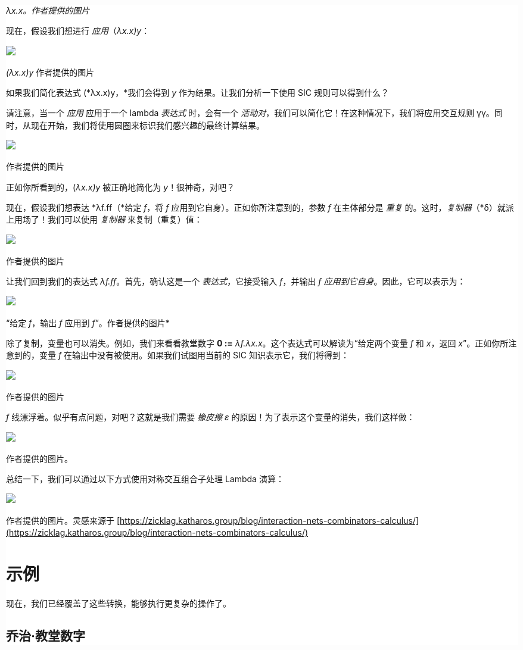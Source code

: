 *λx.x。作者提供的图片*

现在，假设我们想进行 *应用*（*λx.x)y*：

![](../Images/a35facf020a380ffda8f89664bb32938.png)

*(λx.x)y* 作者提供的图片

如果我们简化表达式 (*λx.x)y，*我们会得到 *y* 作为结果。让我们分析一下使用 SIC 规则可以得到什么？

请注意，当一个 *应用* 应用于一个 lambda *表达式* 时，会有一个 *活动对*，我们可以简化它！在这种情况下，我们将应用交互规则 γγ。同时，从现在开始，我们将使用圆圈来标识我们感兴趣的最终计算结果。

![](../Images/cc9a7092abf3788fcfe1de34ad230f0f.png)

作者提供的图片

正如你所看到的，(*λx.x)y* 被正确地简化为 *y*！很神奇，对吧？

现在，假设我们想表达 *λf.ff（*给定 *f*，将 *f* 应用到它自身）。正如你所注意到的，参数 *f* 在主体部分是 *重复* 的。这时，*复制器*（*δ）就派上用场了！我们可以使用 *复制器* 来复制（重复）值：

![](../Images/278b9ee8e57d4cb0d5631b5852fa73f1.png)

作者提供的图片

让我们回到我们的表达式 *λf.ff*。首先，确认这是一个 *表达式*，它接受输入 *f*，并输出 *f 应用到它自身*。因此，它可以表示为：

![](../Images/0ce8478c7bffeffd294cca11cf909fd5.png)

“给定 *f*，输出 *f* 应用到 *f*”。作者提供的图片*

除了复制，变量也可以消失。例如，我们来看看教堂数字 **0 :=** *λf.λx.x*。这个表达式可以解读为“给定两个变量 *f* 和 *x*，返回 *x*”。正如你所注意到的，变量 *f* 在输出中没有被使用。如果我们试图用当前的 SIC 知识表示它，我们将得到：

![](../Images/9ae939db655d63c9f4ebd1d9413bd566.png)

作者提供的图片

*f* 线漂浮着。似乎有点问题，对吧？这就是我们需要 *橡皮擦 ε* 的原因！为了表示这个变量的消失，我们这样做：

![](../Images/6040c5d8fa64b89e2b89de2eb863ec5c.png)

作者提供的图片。

总结一下，我们可以通过以下方式使用对称交互组合子处理 Lambda 演算：

![](../Images/069a7921a0fe243a1b2ec902d8e22bc4.png)

作者提供的图片。灵感来源于 [https://zicklag.katharos.group/blog/interaction-nets-combinators-calculus/](https://zicklag.katharos.group/blog/interaction-nets-combinators-calculus/)

# 示例

现在，我们已经覆盖了这些转换，能够执行更复杂的操作了。

## 乔治·教堂数字
